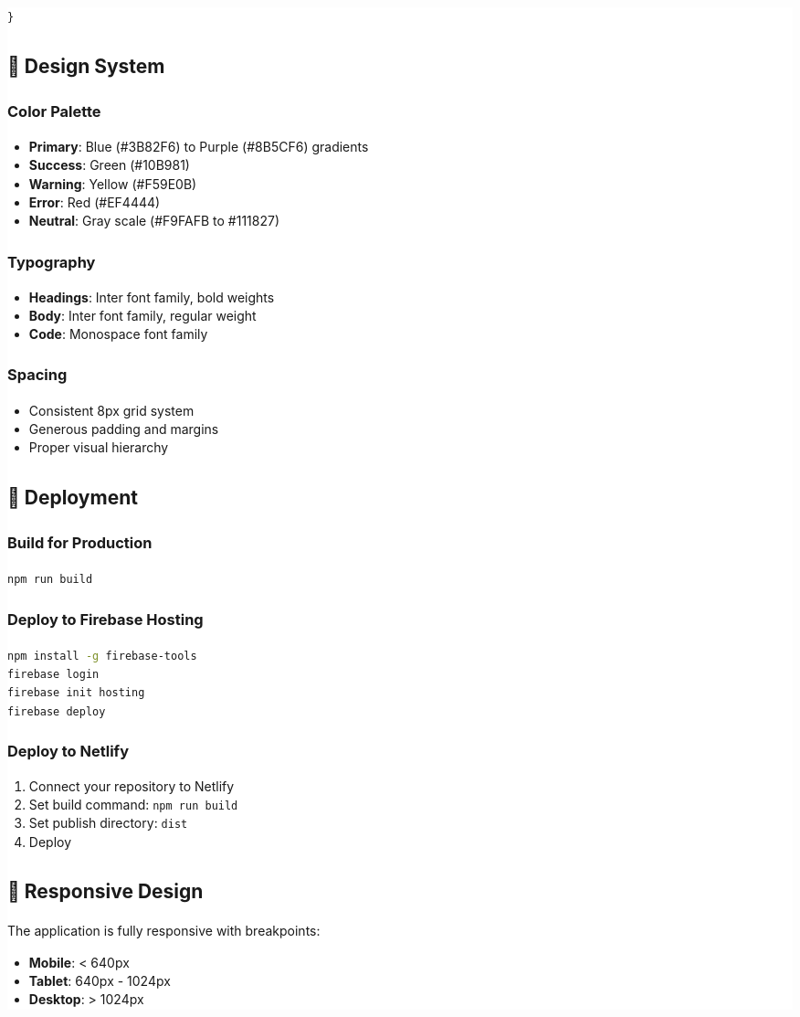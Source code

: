 ```javascript
}
```

## 🎨 Design System

### Color Palette
- **Primary**: Blue (#3B82F6) to Purple (#8B5CF6) gradients
- **Success**: Green (#10B981)
- **Warning**: Yellow (#F59E0B)
- **Error**: Red (#EF4444)
- **Neutral**: Gray scale (#F9FAFB to #111827)

### Typography
- **Headings**: Inter font family, bold weights
- **Body**: Inter font family, regular weight
- **Code**: Monospace font family

### Spacing
- Consistent 8px grid system
- Generous padding and margins
- Proper visual hierarchy

## 🚀 Deployment

### Build for Production
```bash
npm run build
```

### Deploy to Firebase Hosting
```bash
npm install -g firebase-tools
firebase login
firebase init hosting
firebase deploy
```

### Deploy to Netlify
1. Connect your repository to Netlify
2. Set build command: `npm run build`
3. Set publish directory: `dist`
4. Deploy

## 📱 Responsive Design

The application is fully responsive with breakpoints:
- **Mobile**: < 640px
- **Tablet**: 640px - 1024px
- **Desktop**: > 1024px
